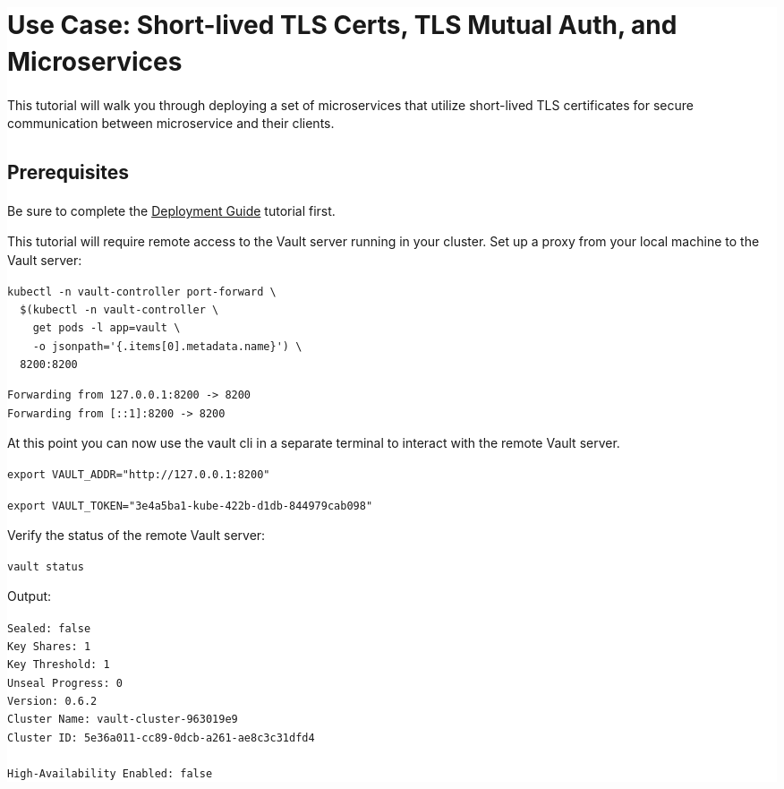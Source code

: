 # Use Case: Short-lived TLS Certs, TLS Mutual Auth, and Microservices

This tutorial will walk you through deploying a set of microservices that utilize short-lived TLS certificates for secure communication between microservice and their clients. 

## Prerequisites

Be sure to complete the [Deployment Guide](deployment-guide.md) tutorial first.

This tutorial will require remote access to the Vault server running in your cluster. Set up a proxy from your local machine to the Vault server:

```
kubectl -n vault-controller port-forward \
  $(kubectl -n vault-controller \
    get pods -l app=vault \
    -o jsonpath='{.items[0].metadata.name}') \
  8200:8200
```

```
Forwarding from 127.0.0.1:8200 -> 8200
Forwarding from [::1]:8200 -> 8200
```

At this point you can now use the vault cli in a separate terminal to interact with the remote Vault server.

```
export VAULT_ADDR="http://127.0.0.1:8200"
```

```
export VAULT_TOKEN="3e4a5ba1-kube-422b-d1db-844979cab098"
```

Verify the status of the remote Vault server:

```
vault status
```

Output:

```
Sealed: false
Key Shares: 1
Key Threshold: 1
Unseal Progress: 0
Version: 0.6.2
Cluster Name: vault-cluster-963019e9
Cluster ID: 5e36a011-cc89-0dcb-a261-ae8c3c31dfd4

High-Availability Enabled: false
```
